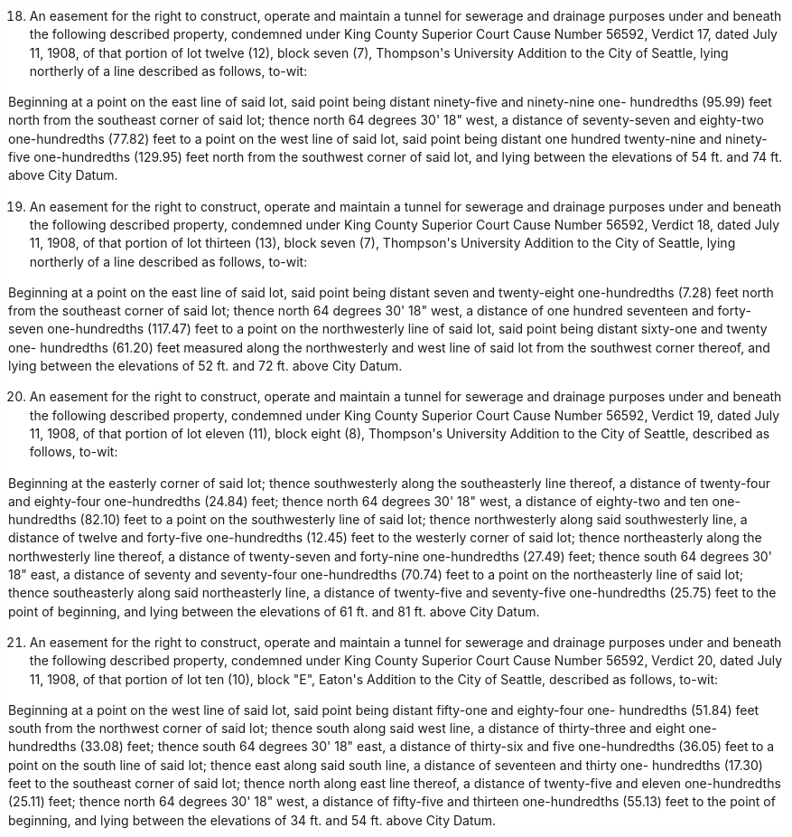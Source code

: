 18. An easement for the right to construct, operate and maintain a tunnel for sewerage and drainage purposes under and beneath the following described property, condemned under King County Superior Court Cause Number 56592, Verdict 17, dated July 11, 1908, of that portion of lot twelve (12), block seven (7), Thompson's University Addition to the City of Seattle, lying northerly of a line described as follows, to-wit:

 Beginning at a point on the east line of said lot, said point being distant ninety-five and ninety-nine one- hundredths (95.99) feet north from the southeast corner of said lot; thence north 64 degrees 30' 18" west, a distance of seventy-seven and eighty-two one-hundredths (77.82) feet to a point on the west line of said lot, said point being distant one hundred twenty-nine and ninety-five one-hundredths (129.95) feet north from the southwest corner of said lot, and lying between the elevations of 54 ft. and 74 ft. above City Datum.

 19. An easement for the right to construct, operate and maintain a tunnel for sewerage and drainage purposes under and beneath the following described property, condemned under King County Superior Court Cause Number 56592, Verdict 18, dated July 11, 1908, of that portion of lot thirteen (13), block seven (7), Thompson's University Addition to the City of Seattle, lying northerly of a line described as follows, to-wit:

 Beginning at a point on the east line of said lot, said point being distant seven and twenty-eight one-hundredths (7.28) feet north from the southeast corner of said lot; thence north 64 degrees 30' 18" west, a distance of one hundred seventeen and forty-seven one-hundredths (117.47) feet to a point on the northwesterly line of said lot, said point being distant sixty-one and twenty one- hundredths (61.20) feet measured along the northwesterly and west line of said lot from the southwest corner thereof, and lying between the elevations of 52 ft. and 72 ft. above City Datum.

 20. An easement for the right to construct, operate and maintain a tunnel for sewerage and drainage purposes under and beneath the following described property, condemned under King County Superior Court Cause Number 56592, Verdict 19, dated July 11, 1908, of that portion of lot eleven (11), block eight (8), Thompson's University Addition to the City of Seattle, described as follows, to-wit:

 Beginning at the easterly corner of said lot; thence southwesterly along the southeasterly line thereof, a distance of twenty-four and eighty-four one-hundredths (24.84) feet; thence north 64 degrees 30' 18" west, a distance of eighty-two and ten one-hundredths (82.10) feet to a point on the southwesterly line of said lot; thence northwesterly along said southwesterly line, a distance of twelve and forty-five one-hundredths (12.45) feet to the westerly corner of said lot; thence northeasterly along the northwesterly line thereof, a distance of twenty-seven and forty-nine one-hundredths (27.49) feet; thence south 64 degrees 30' 18" east, a distance of seventy and seventy-four one-hundredths (70.74) feet to a point on the northeasterly line of said lot; thence southeasterly along said northeasterly line, a distance of twenty-five and seventy-five one-hundredths (25.75) feet to the point of beginning, and lying between the elevations of 61 ft. and 81 ft. above City Datum.

 21. An easement for the right to construct, operate and maintain a tunnel for sewerage and drainage purposes under and beneath the following described property, condemned under King County Superior Court Cause Number 56592, Verdict 20, dated July 11, 1908, of that portion of lot ten (10), block "E", Eaton's Addition to the City of Seattle, described as follows, to-wit:

 Beginning at a point on the west line of said lot, said point being distant fifty-one and eighty-four one- hundredths (51.84) feet south from the northwest corner of said lot; thence south along said west line, a distance of thirty-three and eight one-hundredths (33.08) feet; thence south 64 degrees 30' 18" east, a distance of thirty-six and five one-hundredths (36.05) feet to a point on the south line of said lot; thence east along said south line, a distance of seventeen and thirty one- hundredths (17.30) feet to the southeast corner of said lot; thence north along east line thereof, a distance of twenty-five and eleven one-hundredths (25.11) feet; thence north 64 degrees 30' 18" west, a distance of fifty-five and thirteen one-hundredths (55.13) feet to the point of beginning, and lying between the elevations of 34 ft. and 54 ft. above City Datum.
